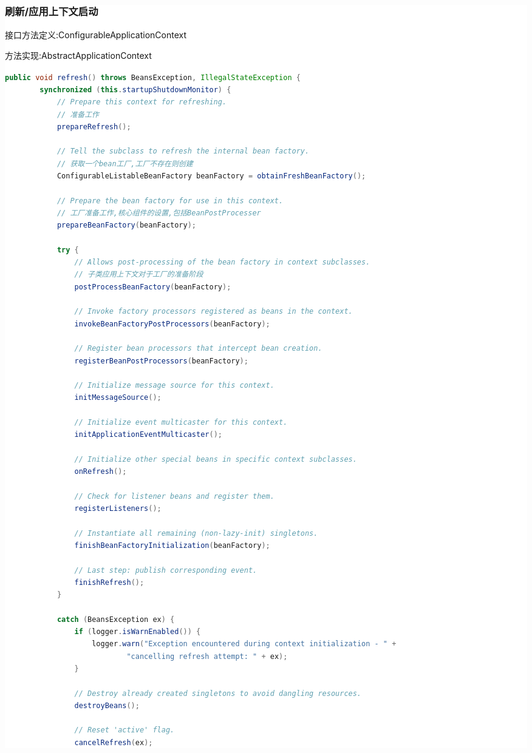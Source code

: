 ```java
```

### 刷新/应用上下文启动

接口方法定义:ConfigurableApplicationContext

方法实现:AbstractApplicationContext

```java
public void refresh() throws BeansException, IllegalStateException {
		synchronized (this.startupShutdownMonitor) {
			// Prepare this context for refreshing.
            // 准备工作
			prepareRefresh();

			// Tell the subclass to refresh the internal bean factory.
            // 获取一个bean工厂,工厂不存在则创建 
			ConfigurableListableBeanFactory beanFactory = obtainFreshBeanFactory();

			// Prepare the bean factory for use in this context.
            // 工厂准备工作,核心组件的设置,包括BeanPostProcesser
			prepareBeanFactory(beanFactory);

			try {
				// Allows post-processing of the bean factory in context subclasses.
                // 子类应用上下文对于工厂的准备阶段
				postProcessBeanFactory(beanFactory);

				// Invoke factory processors registered as beans in the context.
				invokeBeanFactoryPostProcessors(beanFactory);

				// Register bean processors that intercept bean creation.
				registerBeanPostProcessors(beanFactory);

				// Initialize message source for this context.
				initMessageSource();

				// Initialize event multicaster for this context.
				initApplicationEventMulticaster();

				// Initialize other special beans in specific context subclasses.
				onRefresh();

				// Check for listener beans and register them.
				registerListeners();

				// Instantiate all remaining (non-lazy-init) singletons.
				finishBeanFactoryInitialization(beanFactory);

				// Last step: publish corresponding event.
				finishRefresh();
			}

			catch (BeansException ex) {
				if (logger.isWarnEnabled()) {
					logger.warn("Exception encountered during context initialization - " +
							"cancelling refresh attempt: " + ex);
				}

				// Destroy already created singletons to avoid dangling resources.
				destroyBeans();

				// Reset 'active' flag.
				cancelRefresh(ex);
```